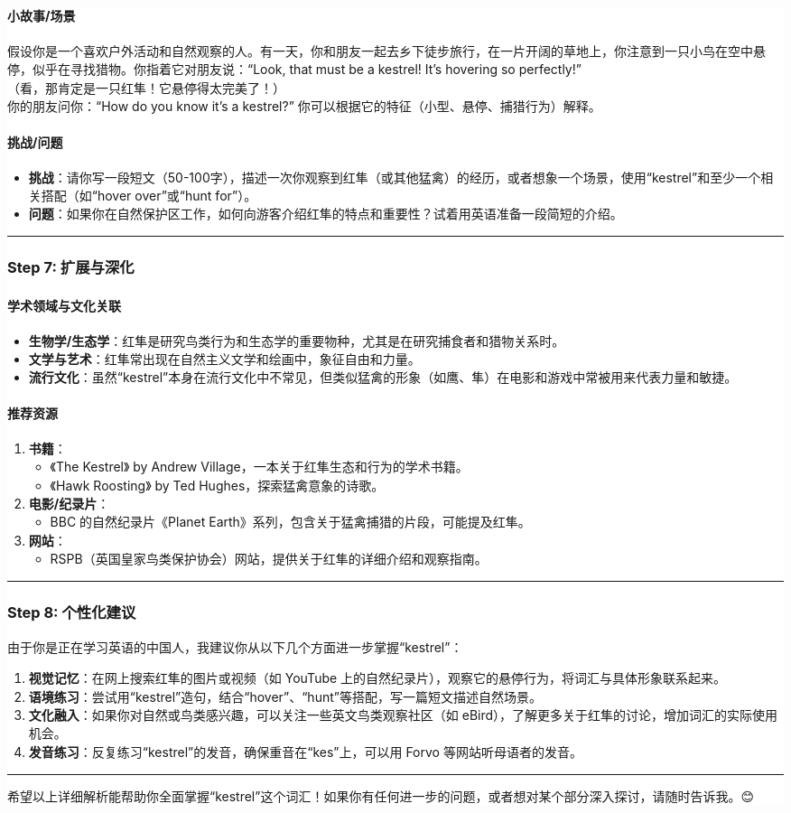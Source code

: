 #### **小故事/场景**
假设你是一个喜欢户外活动和自然观察的人。有一天，你和朋友一起去乡下徒步旅行，在一片开阔的草地上，你注意到一只小鸟在空中悬停，似乎在寻找猎物。你指着它对朋友说：“Look, that must be a kestrel! It’s hovering so perfectly!”  
（看，那肯定是一只红隼！它悬停得太完美了！）  
你的朋友问你：“How do you know it’s a kestrel?” 你可以根据它的特征（小型、悬停、捕猎行为）解释。

#### **挑战/问题**
- **挑战**：请你写一段短文（50-100字），描述一次你观察到红隼（或其他猛禽）的经历，或者想象一个场景，使用“kestrel”和至少一个相关搭配（如“hover over”或“hunt for”）。  
- **问题**：如果你在自然保护区工作，如何向游客介绍红隼的特点和重要性？试着用英语准备一段简短的介绍。

---

### **Step 7: 扩展与深化**

#### **学术领域与文化关联**
- **生物学/生态学**：红隼是研究鸟类行为和生态学的重要物种，尤其是在研究捕食者和猎物关系时。  
- **文学与艺术**：红隼常出现在自然主义文学和绘画中，象征自由和力量。  
- **流行文化**：虽然“kestrel”本身在流行文化中不常见，但类似猛禽的形象（如鹰、隼）在电影和游戏中常被用来代表力量和敏捷。

#### **推荐资源**
1. **书籍**：  
   - 《The Kestrel》 by Andrew Village，一本关于红隼生态和行为的学术书籍。  
   - 《Hawk Roosting》 by Ted Hughes，探索猛禽意象的诗歌。  
2. **电影/纪录片**：  
   - BBC 的自然纪录片《Planet Earth》系列，包含关于猛禽捕猎的片段，可能提及红隼。  
3. **网站**：  
   - RSPB（英国皇家鸟类保护协会）网站，提供关于红隼的详细介绍和观察指南。

---

### **Step 8: 个性化建议**

由于你是正在学习英语的中国人，我建议你从以下几个方面进一步掌握“kestrel”：
1. **视觉记忆**：在网上搜索红隼的图片或视频（如 YouTube 上的自然纪录片），观察它的悬停行为，将词汇与具体形象联系起来。  
2. **语境练习**：尝试用“kestrel”造句，结合“hover”、“hunt”等搭配，写一篇短文描述自然场景。  
3. **文化融入**：如果你对自然或鸟类感兴趣，可以关注一些英文鸟类观察社区（如 eBird），了解更多关于红隼的讨论，增加词汇的实际使用机会。  
4. **发音练习**：反复练习“kestrel”的发音，确保重音在“kes”上，可以用 Forvo 等网站听母语者的发音。

---

希望以上详细解析能帮助你全面掌握“kestrel”这个词汇！如果你有任何进一步的问题，或者想对某个部分深入探讨，请随时告诉我。😊
